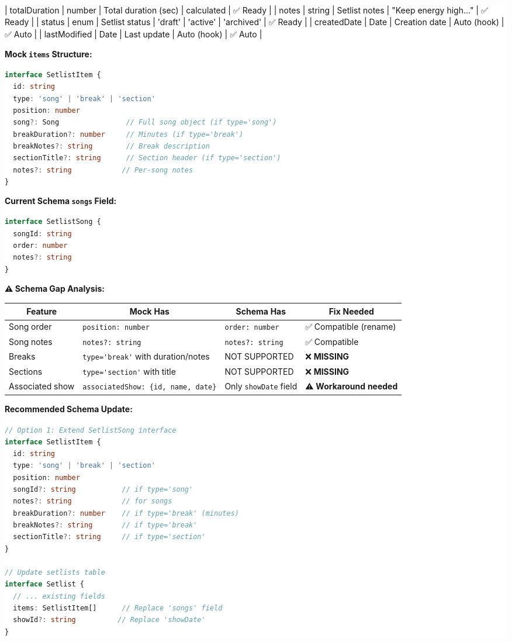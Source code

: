 | totalDuration | number | Total duration (sec) | calculated | ✅ Ready |
| notes | string | Setlist notes | "Keep energy high..." | ✅ Ready |
| status | enum | Setlist status | 'draft' \| 'active' \| 'archived' | ✅ Ready |
| createdDate | Date | Creation date | Auto (hook) | ✅ Auto |
| lastModified | Date | Last update | Auto (hook) | ✅ Auto |

**Mock `items` Structure:**
```typescript
interface SetlistItem {
  id: string
  type: 'song' | 'break' | 'section'
  position: number
  song?: Song                // Full song object (if type='song')
  breakDuration?: number     // Minutes (if type='break')
  breakNotes?: string        // Break description
  sectionTitle?: string      // Section header (if type='section')
  notes?: string            // Per-song notes
}
```

**Current Schema `songs` Field:**
```typescript
interface SetlistSong {
  songId: string
  order: number
  notes?: string
}
```

**⚠️ Schema Gap Analysis:**

| Feature | Mock Has | Schema Has | Fix Needed |
|---------|----------|------------|------------|
| Song order | `position: number` | `order: number` | ✅ Compatible (rename) |
| Song notes | `notes?: string` | `notes?: string` | ✅ Compatible |
| Breaks | `type='break'` with duration/notes | NOT SUPPORTED | ❌ **MISSING** |
| Sections | `type='section'` with title | NOT SUPPORTED | ❌ **MISSING** |
| Associated show | `associatedShow: {id, name, date}` | Only `showDate` field | ⚠️ **Workaround needed** |

**Recommended Schema Update:**
```typescript
// Option 1: Extend SetlistSong interface
interface SetlistItem {
  id: string
  type: 'song' | 'break' | 'section'
  position: number
  songId?: string           // if type='song'
  notes?: string            // for songs
  breakDuration?: number    // if type='break' (minutes)
  breakNotes?: string       // if type='break'
  sectionTitle?: string     // if type='section'
}

// Update setlists table
interface Setlist {
  // ... existing fields
  items: SetlistItem[]      // Replace 'songs' field
  showId?: string          // Replace 'showDate'
}
```